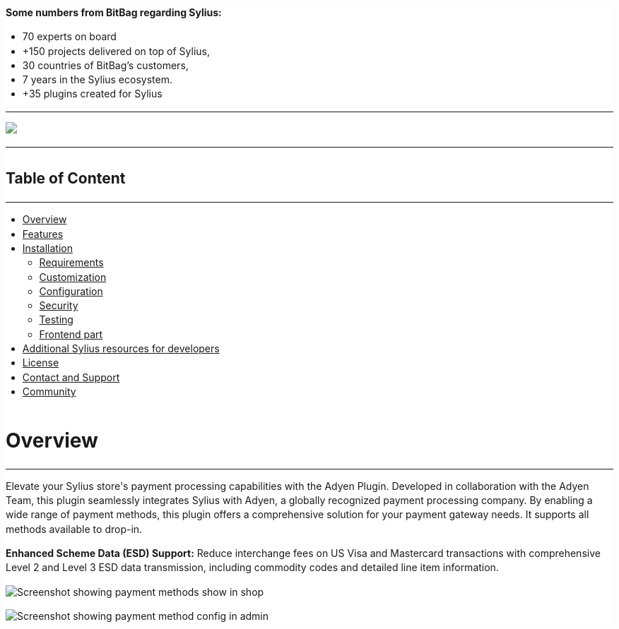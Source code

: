 **Some numbers from BitBag regarding Sylius:**

* 70 experts on board
* +150 projects delivered on top of Sylius,
* 30 countries of BitBag’s customers,
* 7 years in the Sylius ecosystem.
* +35 plugins created for Sylius

***

[![](https://bitbag.io/wp-content/uploads/2024/09/badges-sylius.png)](https://bitbag.io/contact-us/?utm_source=github&utm_medium=referral&utm_campaign=plugins_adyen)

***

## Table of Content

***

* [Overview](#overview)
* [Features](#features)
* [Installation](#installation)
    * [Requirements](#requirements)
    * [Customization](#customization)
    * [Configuration](#configuration)
    * [Security](#security)
    * [Testing](#testing)
    * [Frontend part](#frontend-part)
* [Additional Sylius resources for developers](#additional-resources-for-developers)
* [License](#license)
* [Contact and Support](#contact-and-support)
* [Community](#community)

# Overview
----
Elevate your Sylius store's payment processing capabilities with the Adyen Plugin. Developed in collaboration with the
Adyen Team, this plugin seamlessly integrates Sylius with Adyen, a globally recognized payment processing company. By
enabling a wide range of payment methods, this plugin offers a comprehensive solution for your payment gateway needs. It
supports all methods available to drop-in.

**Enhanced Scheme Data (ESD) Support:** Reduce interchange fees on US Visa and Mastercard transactions with
comprehensive Level 2 and Level 3 ESD data transmission, including commodity codes and detailed line item information.

![Screenshot showing payment methods show in shop](doc/choose-payment.png)

![Screenshot showing payment method config in admin](doc/payment-method-form.png)
